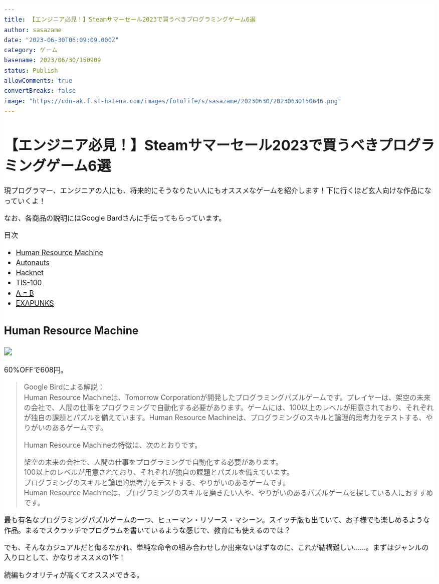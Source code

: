 ```yaml
---
title: 【エンジニア必見！】Steamサマーセール2023で買うべきプログラミングゲーム6選
author: sasazame
date: "2023-06-30T06:09:09.000Z"
category: ゲーム
basename: 2023/06/30/150909
status: Publish
allowComments: true
convertBreaks: false
image: "https://cdn-ak.f.st-hatena.com/images/fotolife/s/sasazame/20230630/20230630150646.png"
---
```

# 【エンジニア必見！】Steamサマーセール2023で買うべきプログラミングゲーム6選

現プログラマー、エンジニアの人にも、将来的にそうなりたい人にもオススメなゲームを紹介します！下に行くほど玄人向けな作品になっていくよ！

なお、各商品の説明にはGoogle Bardさんに手伝ってもらっています。

目次

-   [Human Resource Machine](#Human-Resource-Machine)
-   [Autonauts](#Autonauts)
-   [Hacknet](#Hacknet)
-   [TIS-100](#TIS-100)
-   [A = B](#A--B)
-   [EXAPUNKS](#EXAPUNKS)

## Human Resource Machine

![](https://cdn.akamai.steamstatic.com/steam/apps/375820/ss_51a6c061a3f53987fae9c30d616a68670ab134a8.600x338.jpg?t=1667105782)

60%OFFで608円。

> Google Birdによる解説：  
> Human Resource Machineは、Tomorrow Corporationが開発したプログラミングパズルゲームです。プレイヤーは、架空の未来の会社で、人間の仕事をプログラミングで自動化する必要があります。ゲームには、100以上のレベルが用意されており、それぞれが独自の課題とパズルを備えています。Human Resource Machineは、プログラミングのスキルと論理的思考力をテストする、やりがいのあるゲームです。
> 
> Human Resource Machineの特徴は、次のとおりです。
> 
> 架空の未来の会社で、人間の仕事をプログラミングで自動化する必要があります。  
> 100以上のレベルが用意されており、それぞれが独自の課題とパズルを備えています。  
> プログラミングのスキルと論理的思考力をテストする、やりがいのあるゲームです。  
> Human Resource Machineは、プログラミングのスキルを磨きたい人や、やりがいのあるパズルゲームを探している人におすすめです。

最も有名なプログラミングパズルゲームの一つ、ヒューマン・リソース・マシーン。スイッチ版も出ていて、お子様でも楽しめるような作品。まるでスクラッチでプログラムを書いているような感じで、教育にも使えるのでは？

でも、そんなカジュアルだと侮るなかれ、単純な命令の組み合わせしか出来ないはずなのに、これが結構難しい……。まずはジャンルの入り口として、かなりオススメの1作！

続編もクオリティが高くてオススメできる。
